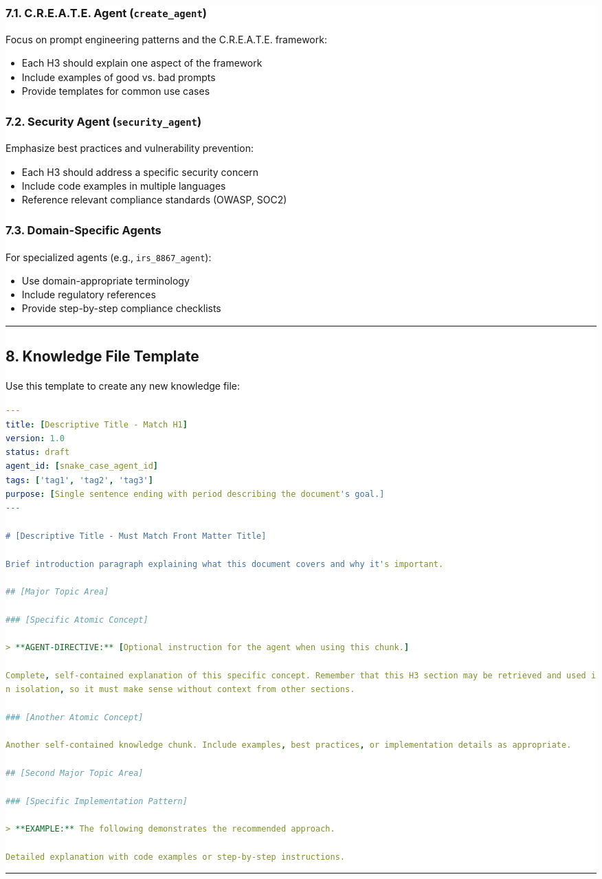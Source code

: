 ### 7.1. C.R.E.A.T.E. Agent (`create_agent`)

Focus on prompt engineering patterns and the C.R.E.A.T.E. framework:
- Each H3 should explain one aspect of the framework
- Include examples of good vs. bad prompts
- Provide templates for common use cases

### 7.2. Security Agent (`security_agent`)

Emphasize best practices and vulnerability prevention:
- Each H3 should address a specific security concern
- Include code examples in multiple languages
- Reference relevant compliance standards (OWASP, SOC2)

### 7.3. Domain-Specific Agents

For specialized agents (e.g., `irs_8867_agent`):
- Use domain-appropriate terminology
- Include regulatory references
- Provide step-by-step compliance checklists

---

## 8. Knowledge File Template

Use this template to create any new knowledge file:

```yaml
---
title: [Descriptive Title - Match H1]
version: 1.0
status: draft
agent_id: [snake_case_agent_id]
tags: ['tag1', 'tag2', 'tag3']
purpose: [Single sentence ending with period describing the document's goal.]
---

# [Descriptive Title - Must Match Front Matter Title]

Brief introduction paragraph explaining what this document covers and why it's important.

## [Major Topic Area]

### [Specific Atomic Concept]

> **AGENT-DIRECTIVE:** [Optional instruction for the agent when using this chunk.]

Complete, self-contained explanation of this specific concept. Remember that this H3 section may be retrieved and used in isolation, so it must make sense without context from other sections.

### [Another Atomic Concept]

Another self-contained knowledge chunk. Include examples, best practices, or implementation details as appropriate.

## [Second Major Topic Area]

### [Specific Implementation Pattern]

> **EXAMPLE:** The following demonstrates the recommended approach.

Detailed explanation with code examples or step-by-step instructions.
```

---
